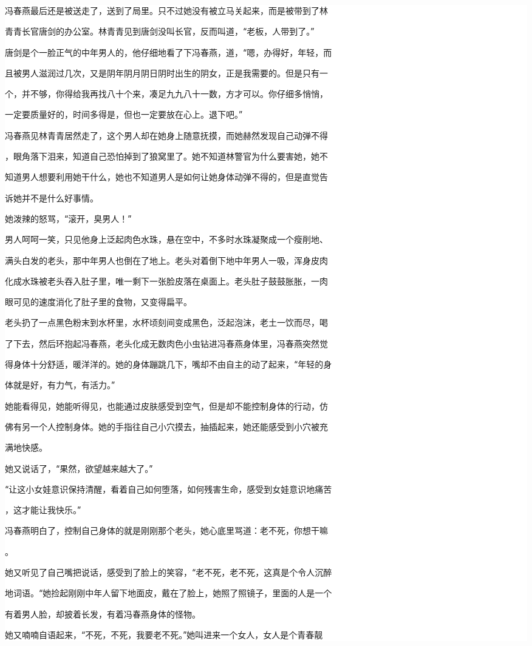
冯春燕最后还是被送走了，送到了局里。只不过她没有被立马关起来，而是被带到了林

青青长官唐剑的办公室。林青青见到唐剑没叫长官，反而叫道，“老板，人带到了。”

唐剑是个一脸正气的中年男人的，他仔细地看了下冯春燕，道，“嗯，办得好，年轻，而

且被男人滋润过几次，又是阴年阴月阴日阴时出生的阴女，正是我需要的。但是只有一

个，并不够，你得给我再找八十个来，凑足九九八十一数，方才可以。你仔细多悄悄，

一定要质量好的，时间多得是，但也一定要放在心上。退下吧。”

冯春燕见林青青居然走了，这个男人却在她身上随意抚摸，而她赫然发现自己动弹不得

，眼角落下泪来，知道自己恐怕掉到了狼窝里了。她不知道林警官为什么要害她，她不

知道男人想要利用她干什么，她也不知道男人是如何让她身体动弹不得的，但是直觉告

诉她并不是什么好事情。

她泼辣的怒骂，“滚开，臭男人！”

男人呵呵一笑，只见他身上泛起肉色水珠，悬在空中，不多时水珠凝聚成一个瘦削地、

满头白发的老头，那中年男人也倒在了地上。老头对着倒下地中年男人一吸，浑身皮肉

化成水珠被老头吞入肚子里，唯一剩下一张脸皮落在桌面上。老头肚子鼓鼓胀胀，一肉

眼可见的速度消化了肚子里的食物，又变得扁平。

老头扔了一点黑色粉末到水杯里，水杯顷刻间变成黑色，泛起泡沫，老土一饮而尽，喝

了下去，然后环抱起冯春燕，老头化成无数肉色小虫钻进冯春燕身体里，冯春燕突然觉

得身体十分舒适，暖洋洋的。她的身体蹦跳几下，嘴却不由自主的动了起来，“年轻的身

体就是好，有力气，有活力。”

她能看得见，她能听得见，也能通过皮肤感受到空气，但是却不能控制身体的行动，仿

佛有另一个人控制身体。她的手指往自己小穴摸去，抽插起来，她还能感受到小穴被充

满地快感。



她又说话了，“果然，欲望越来越大了。”



“让这小女娃意识保持清醒，看着自己如何堕落，如何残害生命，感受到女娃意识地痛苦

，这才能让我快乐。”

冯春燕明白了，控制自己身体的就是刚刚那个老头，她心底里骂道：老不死，你想干嘛

。

她又听见了自己嘴把说话，感受到了脸上的笑容，“老不死，老不死，这真是个令人沉醉

地词语。“她捡起刚刚中年人留下地面皮，戴在了脸上，她照了照镜子，里面的人是一个

有着男人脸，却披着长发，有着冯春燕身体的怪物。



她又喃喃自语起来，“不死，不死，我要老不死。”她叫进来一个女人，女人是个青春靓
